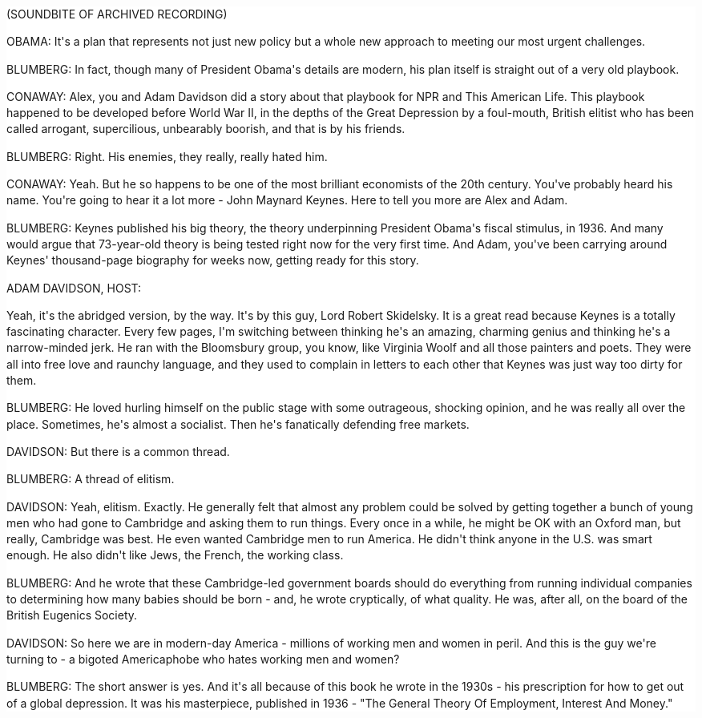 (SOUNDBITE OF ARCHIVED RECORDING)

OBAMA: It's a plan that represents not just new policy but a whole new approach to meeting our most urgent challenges.

BLUMBERG: In fact, though many of President Obama's details are modern, his plan itself is straight out of a very old playbook.

CONAWAY: Alex, you and Adam Davidson did a story about that playbook for NPR and This American Life. This playbook happened to be developed before World War II, in the depths of the Great Depression by a foul-mouth, British elitist who has been called arrogant, supercilious, unbearably boorish, and that is by his friends.

BLUMBERG: Right. His enemies, they really, really hated him.

CONAWAY: Yeah. But he so happens to be one of the most brilliant economists of the 20th century. You've probably heard his name. You're going to hear it a lot more - John Maynard Keynes. Here to tell you more are Alex and Adam.

BLUMBERG: Keynes published his big theory, the theory underpinning President Obama's fiscal stimulus, in 1936. And many would argue that 73-year-old theory is being tested right now for the very first time. And Adam, you've been carrying around Keynes' thousand-page biography for weeks now, getting ready for this story.

ADAM DAVIDSON, HOST:

Yeah, it's the abridged version, by the way. It's by this guy, Lord Robert Skidelsky. It is a great read because Keynes is a totally fascinating character. Every few pages, I'm switching between thinking he's an amazing, charming genius and thinking he's a narrow-minded jerk. He ran with the Bloomsbury group, you know, like Virginia Woolf and all those painters and poets. They were all into free love and raunchy language, and they used to complain in letters to each other that Keynes was just way too dirty for them.

BLUMBERG: He loved hurling himself on the public stage with some outrageous, shocking opinion, and he was really all over the place. Sometimes, he's almost a socialist. Then he's fanatically defending free markets.

DAVIDSON: But there is a common thread.

BLUMBERG: A thread of elitism.

DAVIDSON: Yeah, elitism. Exactly. He generally felt that almost any problem could be solved by getting together a bunch of young men who had gone to Cambridge and asking them to run things. Every once in a while, he might be OK with an Oxford man, but really, Cambridge was best. He even wanted Cambridge men to run America. He didn't think anyone in the U.S. was smart enough. He also didn't like Jews, the French, the working class.

BLUMBERG: And he wrote that these Cambridge-led government boards should do everything from running individual companies to determining how many babies should be born - and, he wrote cryptically, of what quality. He was, after all, on the board of the British Eugenics Society.

DAVIDSON: So here we are in modern-day America - millions of working men and women in peril. And this is the guy we're turning to - a bigoted Americaphobe who hates working men and women?

BLUMBERG: The short answer is yes. And it's all because of this book he wrote in the 1930s - his prescription for how to get out of a global depression. It was his masterpiece, published in 1936 - "The General Theory Of Employment, Interest And Money."
